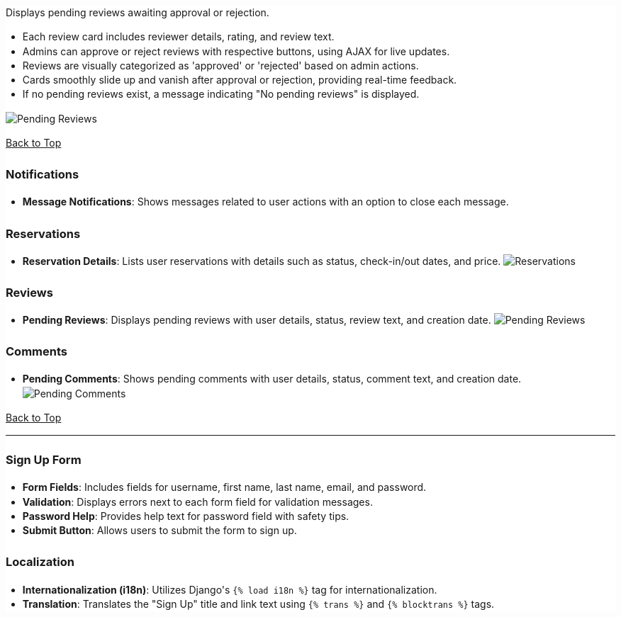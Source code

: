 Displays pending reviews awaiting approval or rejection.

- Each review card includes reviewer details, rating, and review text.
- Admins can approve or reject reviews with respective buttons, using AJAX for live updates.
- Reviews are visually categorized as 'approved' or 'rejected' based on admin actions.
- Cards smoothly slide up and vanish after approval or rejection, providing real-time feedback.
- If no pending reviews exist, a message indicating "No pending reviews" is displayed.

![Pending Reviews](path/to/review-image.png)

[Back to Top](#table-of-contents)

### Notifications

- **Message Notifications**: Shows messages related to user actions with an option to close each message.

### Reservations

- **Reservation Details**: Lists user reservations with details such as status, check-in/out dates, and price.
  ![Reservations](path/to/reservations-screenshot.png)

### Reviews

- **Pending Reviews**: Displays pending reviews with user details, status, review text, and creation date.
  ![Pending Reviews](path/to/reviews-screenshot.png)

### Comments

- **Pending Comments**: Shows pending comments with user details, status, comment text, and creation date.
  ![Pending Comments](path/to/comments-screenshot.png)

[Back to Top](#table-of-contents)

---

### Sign Up Form

- **Form Fields**: Includes fields for username, first name, last name, email, and password.
- **Validation**: Displays errors next to each form field for validation messages.
- **Password Help**: Provides help text for password field with safety tips.
- **Submit Button**: Allows users to submit the form to sign up.

### Localization

- **Internationalization (i18n)**: Utilizes Django's `{% load i18n %}` tag for internationalization.
- **Translation**: Translates the "Sign Up" title and link text using `{% trans %}` and `{% blocktrans %}` tags.
